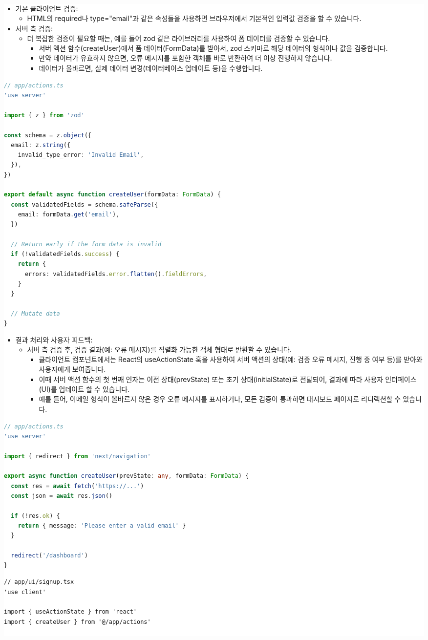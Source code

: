 - 기본 클라이언트 검증:
  - HTML의 required나 type="email"과 같은 속성들을 사용하면 브라우저에서 기본적인 입력값 검증을 할 수 있습니다.
- 서버 측 검증:
  - 더 복잡한 검증이 필요할 때는, 예를 들어 zod 같은 라이브러리를 사용하여 폼 데이터를 검증할 수 있습니다.
    - 서버 액션 함수(createUser)에서 폼 데이터(FormData)를 받아서, zod 스키마로 해당 데이터의 형식이나 값을 검증합니다.
    - 만약 데이터가 유효하지 않으면, 오류 메시지를 포함한 객체를 바로 반환하여 더 이상 진행하지 않습니다.
    - 데이터가 올바르면, 실제 데이터 변경(데이터베이스 업데이트 등)을 수행합니다.
```ts
// app/actions.ts
'use server'
 
import { z } from 'zod'
 
const schema = z.object({
  email: z.string({
    invalid_type_error: 'Invalid Email',
  }),
})
 
export default async function createUser(formData: FormData) {
  const validatedFields = schema.safeParse({
    email: formData.get('email'),
  })
 
  // Return early if the form data is invalid
  if (!validatedFields.success) {
    return {
      errors: validatedFields.error.flatten().fieldErrors,
    }
  }
 
  // Mutate data
}
```
- 결과 처리와 사용자 피드백:
  - 서버 측 검증 후, 검증 결과(예: 오류 메시지)를 직렬화 가능한 객체 형태로 반환할 수 있습니다.
    - 클라이언트 컴포넌트에서는 React의 useActionState 훅을 사용하여 서버 액션의 상태(예: 검증 오류 메시지, 진행 중 여부 등)를 받아와 사용자에게 보여줍니다.
    - 이때 서버 액션 함수의 첫 번째 인자는 이전 상태(prevState) 또는 초기 상태(initialState)로 전달되어, 결과에 따라 사용자 인터페이스(UI)를 업데이트 할 수 있습니다.
    - 예를 들어, 이메일 형식이 올바르지 않은 경우 오류 메시지를 표시하거나, 모든 검증이 통과하면 대시보드 페이지로 리디렉션할 수 있습니다.

```ts
// app/actions.ts
'use server'
 
import { redirect } from 'next/navigation'
 
export async function createUser(prevState: any, formData: FormData) {
  const res = await fetch('https://...')
  const json = await res.json()
 
  if (!res.ok) {
    return { message: 'Please enter a valid email' }
  }
 
  redirect('/dashboard')
}
```
```tsx
// app/ui/signup.tsx
'use client'
 
import { useActionState } from 'react'
import { createUser } from '@/app/actions'
 
```
